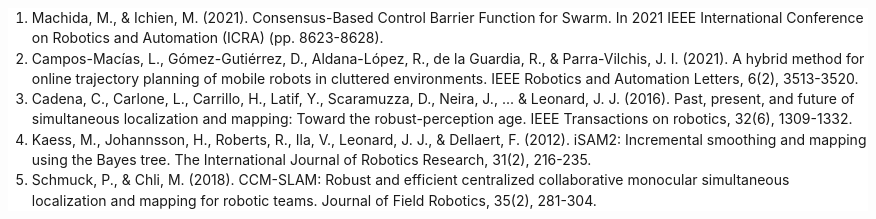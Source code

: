 1. Machida, M., & Ichien, M. (2021). Consensus-Based Control Barrier Function for Swarm. In 2021 IEEE International Conference on Robotics and Automation (ICRA) (pp. 8623-8628).
2. Campos-Macías, L., Gómez-Gutiérrez, D., Aldana-López, R., de la Guardia, R., & Parra-Vilchis, J. I. (2021). A hybrid method for online trajectory planning of mobile robots in cluttered environments. IEEE Robotics and Automation Letters, 6(2), 3513-3520.
3. Cadena, C., Carlone, L., Carrillo, H., Latif, Y., Scaramuzza, D., Neira, J., ... & Leonard, J. J. (2016). Past, present, and future of simultaneous localization and mapping: Toward the robust-perception age. IEEE Transactions on robotics, 32(6), 1309-1332.
4. Kaess, M., Johannsson, H., Roberts, R., Ila, V., Leonard, J. J., & Dellaert, F. (2012). iSAM2: Incremental smoothing and mapping using the Bayes tree. The International Journal of Robotics Research, 31(2), 216-235.
5. Schmuck, P., & Chli, M. (2018). CCM-SLAM: Robust and efficient centralized collaborative monocular simultaneous localization and mapping for robotic teams. Journal of Field Robotics, 35(2), 281-304.
